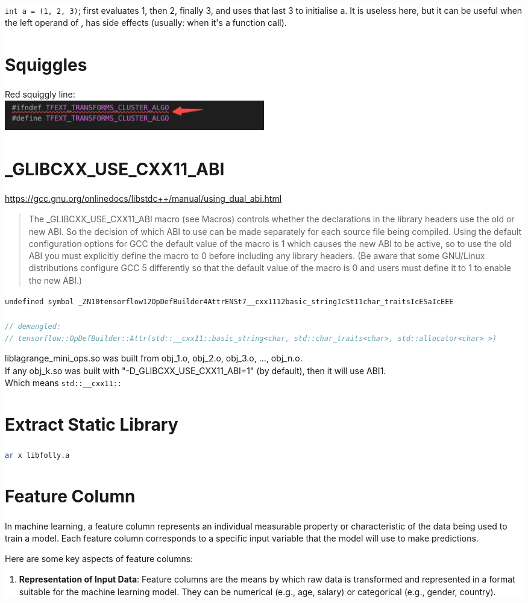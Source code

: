 `int a = (1, 2, 3)`; first evaluates 1, then 2, finally 3, and uses that last 3 to initialise a. It is useless here, but it can be useful when the left operand of , has side effects (usually: when it's a function call).

# Squiggles
Red squiggly line:  
<img src="./images/red_squiggly_line.png" alt="Red Squiggly Line" width="50%" />

# _GLIBCXX_USE_CXX11_ABI
https://gcc.gnu.org/onlinedocs/libstdc++/manual/using_dual_abi.html
>The _GLIBCXX_USE_CXX11_ABI macro (see Macros) controls whether the declarations in the library headers use the old or new ABI. So the decision of which ABI to use can be made separately for each source file being compiled. Using the default configuration options for GCC the default value of the macro is 1 which causes the new ABI to be active, so to use the old ABI you must explicitly define the macro to 0 before including any library headers. (Be aware that some GNU/Linux distributions configure GCC 5 differently so that the default value of the macro is 0 and users must define it to 1 to enable the new ABI.)

```C++
undefined symbol _ZN10tensorflow12OpDefBuilder4AttrENSt7__cxx1112basic_stringIcSt11char_traitsIcESaIcEEE

// demangled:
// tensorflow::OpDefBuilder::Attr(std::__cxx11::basic_string<char, std::char_traits<char>, std::allocator<char> >)
```
liblagrange_mini_ops.so was built from obj_1.o, obj_2.o, obj_3.o, ..., obj_n.o.  
If any obj_k.so was built with "-D_GLIBCXX_USE_CXX11_ABI=1" (by default), then it will use ABI1.  
Which means `std::__cxx11::`

# Extract Static Library
```Bash
ar x libfolly.a
```

# Feature Column
In machine learning, a feature column represents an individual measurable property or characteristic of the data being used to train a model. Each feature column corresponds to a specific input variable that the model will use to make predictions. 

Here are some key aspects of feature columns:

1. **Representation of Input Data**: Feature columns are the means by which raw data is transformed and represented in a format suitable for the machine learning model. They can be numerical (e.g., age, salary) or categorical (e.g., gender, country).
